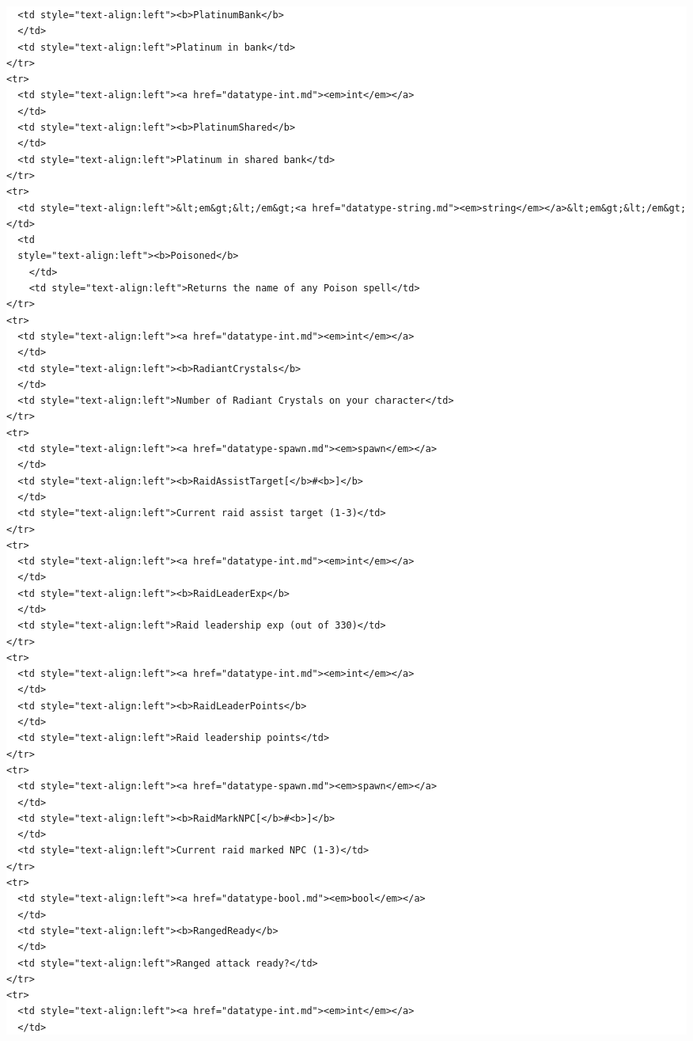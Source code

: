       <td style="text-align:left"><b>PlatinumBank</b>
      </td>
      <td style="text-align:left">Platinum in bank</td>
    </tr>
    <tr>
      <td style="text-align:left"><a href="datatype-int.md"><em>int</em></a>
      </td>
      <td style="text-align:left"><b>PlatinumShared</b>
      </td>
      <td style="text-align:left">Platinum in shared bank</td>
    </tr>
    <tr>
      <td style="text-align:left">&lt;em&gt;&lt;/em&gt;<a href="datatype-string.md"><em>string</em></a>&lt;em&gt;&lt;/em&gt;</td>
      <td
      style="text-align:left"><b>Poisoned</b>
        </td>
        <td style="text-align:left">Returns the name of any Poison spell</td>
    </tr>
    <tr>
      <td style="text-align:left"><a href="datatype-int.md"><em>int</em></a>
      </td>
      <td style="text-align:left"><b>RadiantCrystals</b>
      </td>
      <td style="text-align:left">Number of Radiant Crystals on your character</td>
    </tr>
    <tr>
      <td style="text-align:left"><a href="datatype-spawn.md"><em>spawn</em></a>
      </td>
      <td style="text-align:left"><b>RaidAssistTarget[</b>#<b>]</b>
      </td>
      <td style="text-align:left">Current raid assist target (1-3)</td>
    </tr>
    <tr>
      <td style="text-align:left"><a href="datatype-int.md"><em>int</em></a>
      </td>
      <td style="text-align:left"><b>RaidLeaderExp</b>
      </td>
      <td style="text-align:left">Raid leadership exp (out of 330)</td>
    </tr>
    <tr>
      <td style="text-align:left"><a href="datatype-int.md"><em>int</em></a>
      </td>
      <td style="text-align:left"><b>RaidLeaderPoints</b>
      </td>
      <td style="text-align:left">Raid leadership points</td>
    </tr>
    <tr>
      <td style="text-align:left"><a href="datatype-spawn.md"><em>spawn</em></a>
      </td>
      <td style="text-align:left"><b>RaidMarkNPC[</b>#<b>]</b>
      </td>
      <td style="text-align:left">Current raid marked NPC (1-3)</td>
    </tr>
    <tr>
      <td style="text-align:left"><a href="datatype-bool.md"><em>bool</em></a>
      </td>
      <td style="text-align:left"><b>RangedReady</b>
      </td>
      <td style="text-align:left">Ranged attack ready?</td>
    </tr>
    <tr>
      <td style="text-align:left"><a href="datatype-int.md"><em>int</em></a>
      </td>